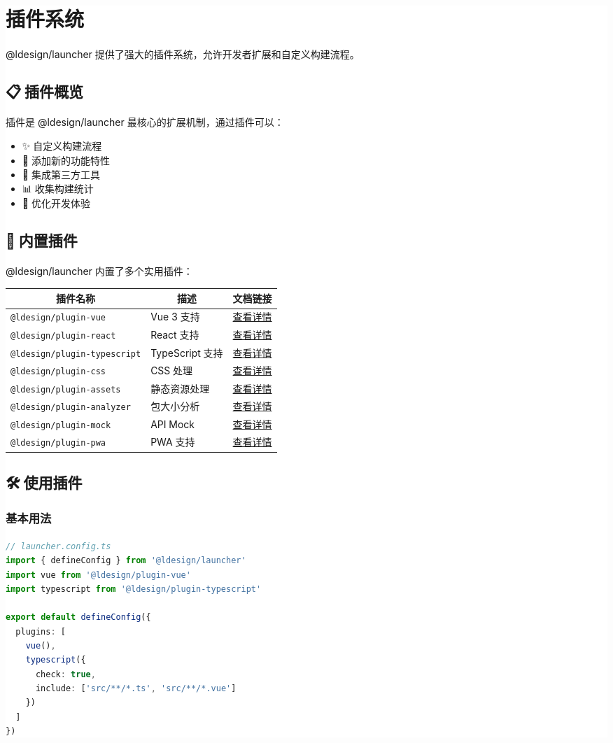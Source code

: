 # 插件系统

@ldesign/launcher 提供了强大的插件系统，允许开发者扩展和自定义构建流程。

## 📋 插件概览

插件是 @ldesign/launcher 最核心的扩展机制，通过插件可以：

- ✨ 自定义构建流程
- 🔧 添加新的功能特性
- 🎯 集成第三方工具
- 📊 收集构建统计
- 🚀 优化开发体验

## 🎯 内置插件

@ldesign/launcher 内置了多个实用插件：

| 插件名称 | 描述 | 文档链接 |
|---------|------|----------|
| `@ldesign/plugin-vue` | Vue 3 支持 | [查看详情](./builtin/vue) |
| `@ldesign/plugin-react` | React 支持 | [查看详情](./builtin/react) |
| `@ldesign/plugin-typescript` | TypeScript 支持 | [查看详情](./builtin/typescript) |
| `@ldesign/plugin-css` | CSS 处理 | [查看详情](./builtin/css) |
| `@ldesign/plugin-assets` | 静态资源处理 | [查看详情](./builtin/assets) |
| `@ldesign/plugin-analyzer` | 包大小分析 | [查看详情](./builtin/analyzer) |
| `@ldesign/plugin-mock` | API Mock | [查看详情](./builtin/mock) |
| `@ldesign/plugin-pwa` | PWA 支持 | [查看详情](./builtin/pwa) |

## 🛠️ 使用插件

### 基本用法

```typescript
// launcher.config.ts
import { defineConfig } from '@ldesign/launcher'
import vue from '@ldesign/plugin-vue'
import typescript from '@ldesign/plugin-typescript'

export default defineConfig({
  plugins: [
    vue(),
    typescript({
      check: true,
      include: ['src/**/*.ts', 'src/**/*.vue']
    })
  ]
})
```
